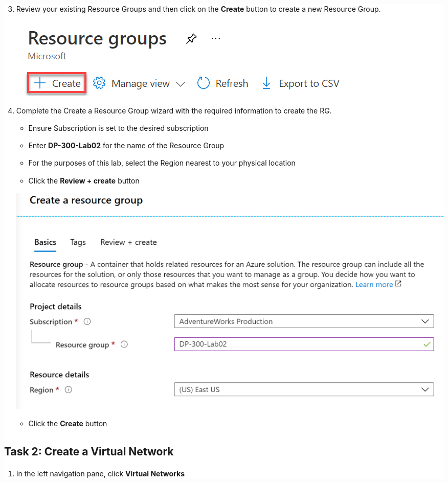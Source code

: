 3. Review your existing Resource Groups and then click on the **Create** button to create a new Resource Group.  

	![Picture 7](images/dp-3300-module-22-lab-02.png)

4. Complete the Create a Resource Group wizard with the required information to create the RG.

	- Ensure Subscription is set to the desired subscription

	- Enter **DP-300-Lab02** for the name of the Resource Group

	- For the purposes of this lab, select the Region nearest to your physical location

	- Click the **Review + create** button  

	![Picture 4](images/dp-3300-module-22-lab-03.png)

	- Click the **Create** button

## Task 2: Create a Virtual Network

1. In the left navigation pane, click **Virtual Networks**  
